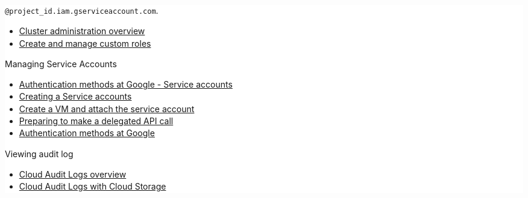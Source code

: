 ```@project_id.iam.gserviceaccount.com```.
- [Cluster administration overview](!https://cloud.google.com/kubernetes-engine/docs/how-to/cluster-admin-overview#managing_identity_and_access)
- [Create and manage custom roles](!https://cloud.google.com/iam/docs/creating-custom-roles)


Managing Service Accounts
- [Authentication methods at Google - Service accounts](!https://cloud.google.com/docs/authentication#service-accounts)
- [Creating a Service accounts](!https://cloud.google.com/iam/docs/service-accounts-create#creating_a_service_account)
- [Create a VM and attach the service account](!https://cloud.google.com/compute/docs/access/create-enable-service-accounts-for-instances#using)
- [Preparing to make a delegated API call](!https://developers.google.com/identity/protocols/oauth2/service-account#python)
- [Authentication methods at Google](!https://cloud.google.com/docs/authentication/)

Viewing audit log
- [Cloud Audit Logs overview](!https://cloud.google.com/logging/docs/audit)
- [Cloud Audit Logs with Cloud Storage](!https://cloud.google.com/storage/docs/audit-logging)